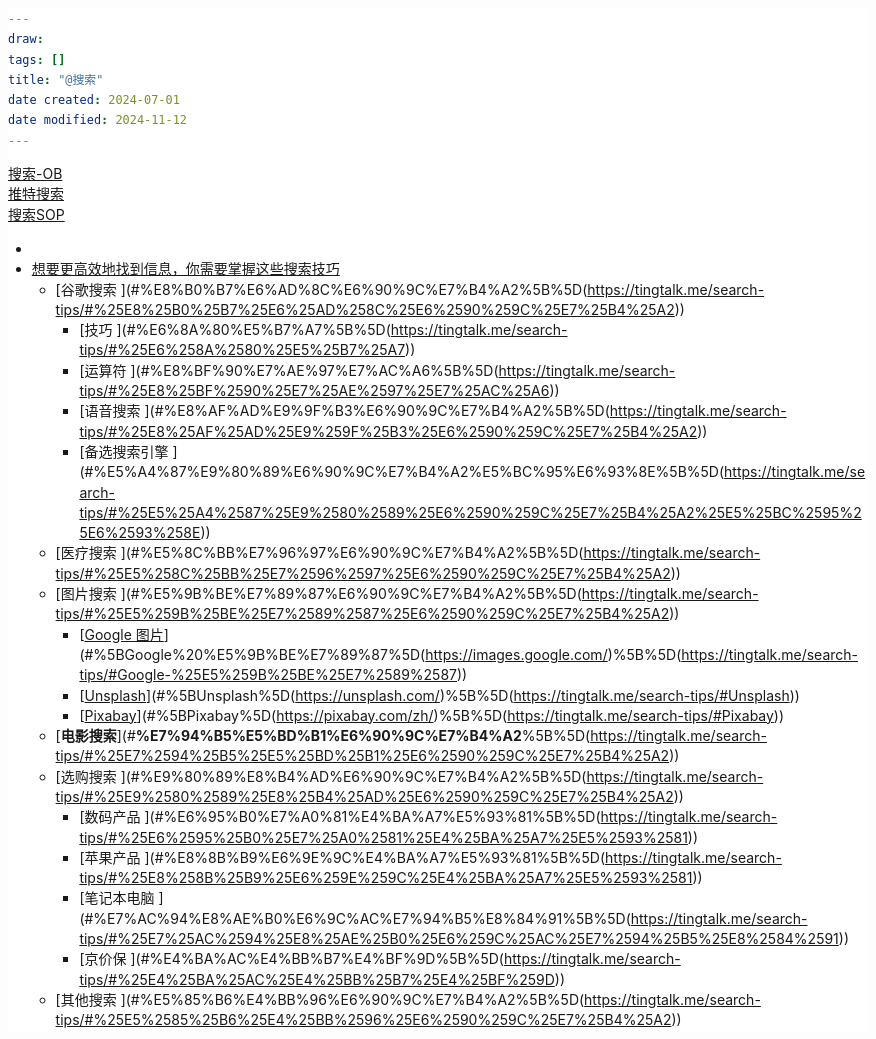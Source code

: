 ```yaml
---
draw:
tags: []
title: "@搜索"
date created: 2024-07-01
date modified: 2024-11-12
---
```


[搜索-OB](搜索-OB.md)  
[推特搜索](推特搜索)  
[搜索SOP](搜索SOP.md)

- [](#)
- [想要更高效地找到信息，你需要掌握这些搜索技巧](#%E6%83%B3%E8%A6%81%E6%9B%B4%E9%AB%98%E6%95%88%E5%9C%B0%E6%89%BE%E5%88%B0%E4%BF%A1%E6%81%AF%EF%BC%8C%E4%BD%A0%E9%9C%80%E8%A6%81%E6%8E%8C%E6%8F%A1%E8%BF%99%E4%BA%9B%E6%90%9C%E7%B4%A2%E6%8A%80%E5%B7%A7)
	- [谷歌搜索 [](https://tingtalk.me/search-tips/#%E8%B0%B7%E6%AD%8C%E6%90%9C%E7%B4%A2)](#%E8%B0%B7%E6%AD%8C%E6%90%9C%E7%B4%A2%5B%5D(https://tingtalk.me/search-tips/#%25E8%25B0%25B7%25E6%25AD%258C%25E6%2590%259C%25E7%25B4%25A2))
		- [技巧 [](https://tingtalk.me/search-tips/#%E6%8A%80%E5%B7%A7)](#%E6%8A%80%E5%B7%A7%5B%5D(https://tingtalk.me/search-tips/#%25E6%258A%2580%25E5%25B7%25A7))
		- [运算符 [](https://tingtalk.me/search-tips/#%E8%BF%90%E7%AE%97%E7%AC%A6)](#%E8%BF%90%E7%AE%97%E7%AC%A6%5B%5D(https://tingtalk.me/search-tips/#%25E8%25BF%2590%25E7%25AE%2597%25E7%25AC%25A6))
		- [语音搜索 [](https://tingtalk.me/search-tips/#%E8%AF%AD%E9%9F%B3%E6%90%9C%E7%B4%A2)](#%E8%AF%AD%E9%9F%B3%E6%90%9C%E7%B4%A2%5B%5D(https://tingtalk.me/search-tips/#%25E8%25AF%25AD%25E9%259F%25B3%25E6%2590%259C%25E7%25B4%25A2))
		- [备选搜索引擎 [](https://tingtalk.me/search-tips/#%E5%A4%87%E9%80%89%E6%90%9C%E7%B4%A2%E5%BC%95%E6%93%8E)](#%E5%A4%87%E9%80%89%E6%90%9C%E7%B4%A2%E5%BC%95%E6%93%8E%5B%5D(https://tingtalk.me/search-tips/#%25E5%25A4%2587%25E9%2580%2589%25E6%2590%259C%25E7%25B4%25A2%25E5%25BC%2595%25E6%2593%258E))
	- [医疗搜索 [](https://tingtalk.me/search-tips/#%E5%8C%BB%E7%96%97%E6%90%9C%E7%B4%A2)](#%E5%8C%BB%E7%96%97%E6%90%9C%E7%B4%A2%5B%5D(https://tingtalk.me/search-tips/#%25E5%258C%25BB%25E7%2596%2597%25E6%2590%259C%25E7%25B4%25A2))
	- [图片搜索 [](https://tingtalk.me/search-tips/#%E5%9B%BE%E7%89%87%E6%90%9C%E7%B4%A2)](#%E5%9B%BE%E7%89%87%E6%90%9C%E7%B4%A2%5B%5D(https://tingtalk.me/search-tips/#%25E5%259B%25BE%25E7%2589%2587%25E6%2590%259C%25E7%25B4%25A2))
		- [[Google 图片](https://images.google.com/)[](https://tingtalk.me/search-tips/#Google-%E5%9B%BE%E7%89%87)](#%5BGoogle%20%E5%9B%BE%E7%89%87%5D(https://images.google.com/)%5B%5D(https://tingtalk.me/search-tips/#Google-%25E5%259B%25BE%25E7%2589%2587))
		- [[Unsplash](https://unsplash.com/)[](https://tingtalk.me/search-tips/#Unsplash)](#%5BUnsplash%5D(https://unsplash.com/)%5B%5D(https://tingtalk.me/search-tips/#Unsplash))
		- [[Pixabay](https://pixabay.com/zh/)[](https://tingtalk.me/search-tips/#Pixabay)](#%5BPixabay%5D(https://pixabay.com/zh/)%5B%5D(https://tingtalk.me/search-tips/#Pixabay))
	- [**电影搜索**[](https://tingtalk.me/search-tips/#%E7%94%B5%E5%BD%B1%E6%90%9C%E7%B4%A2)](#**%E7%94%B5%E5%BD%B1%E6%90%9C%E7%B4%A2**%5B%5D(https://tingtalk.me/search-tips/#%25E7%2594%25B5%25E5%25BD%25B1%25E6%2590%259C%25E7%25B4%25A2))
	- [选购搜索 [](https://tingtalk.me/search-tips/#%E9%80%89%E8%B4%AD%E6%90%9C%E7%B4%A2)](#%E9%80%89%E8%B4%AD%E6%90%9C%E7%B4%A2%5B%5D(https://tingtalk.me/search-tips/#%25E9%2580%2589%25E8%25B4%25AD%25E6%2590%259C%25E7%25B4%25A2))
		- [数码产品 [](https://tingtalk.me/search-tips/#%E6%95%B0%E7%A0%81%E4%BA%A7%E5%93%81)](#%E6%95%B0%E7%A0%81%E4%BA%A7%E5%93%81%5B%5D(https://tingtalk.me/search-tips/#%25E6%2595%25B0%25E7%25A0%2581%25E4%25BA%25A7%25E5%2593%2581))
		- [苹果产品 [](https://tingtalk.me/search-tips/#%E8%8B%B9%E6%9E%9C%E4%BA%A7%E5%93%81)](#%E8%8B%B9%E6%9E%9C%E4%BA%A7%E5%93%81%5B%5D(https://tingtalk.me/search-tips/#%25E8%258B%25B9%25E6%259E%259C%25E4%25BA%25A7%25E5%2593%2581))
		- [笔记本电脑 [](https://tingtalk.me/search-tips/#%E7%AC%94%E8%AE%B0%E6%9C%AC%E7%94%B5%E8%84%91)](#%E7%AC%94%E8%AE%B0%E6%9C%AC%E7%94%B5%E8%84%91%5B%5D(https://tingtalk.me/search-tips/#%25E7%25AC%2594%25E8%25AE%25B0%25E6%259C%25AC%25E7%2594%25B5%25E8%2584%2591))
		- [京价保 [](https://tingtalk.me/search-tips/#%E4%BA%AC%E4%BB%B7%E4%BF%9D)](#%E4%BA%AC%E4%BB%B7%E4%BF%9D%5B%5D(https://tingtalk.me/search-tips/#%25E4%25BA%25AC%25E4%25BB%25B7%25E4%25BF%259D))
	- [其他搜索 [](https://tingtalk.me/search-tips/#%E5%85%B6%E4%BB%96%E6%90%9C%E7%B4%A2)](#%E5%85%B6%E4%BB%96%E6%90%9C%E7%B4%A2%5B%5D(https://tingtalk.me/search-tips/#%25E5%2585%25B6%25E4%25BB%2596%25E6%2590%259C%25E7%25B4%25A2))